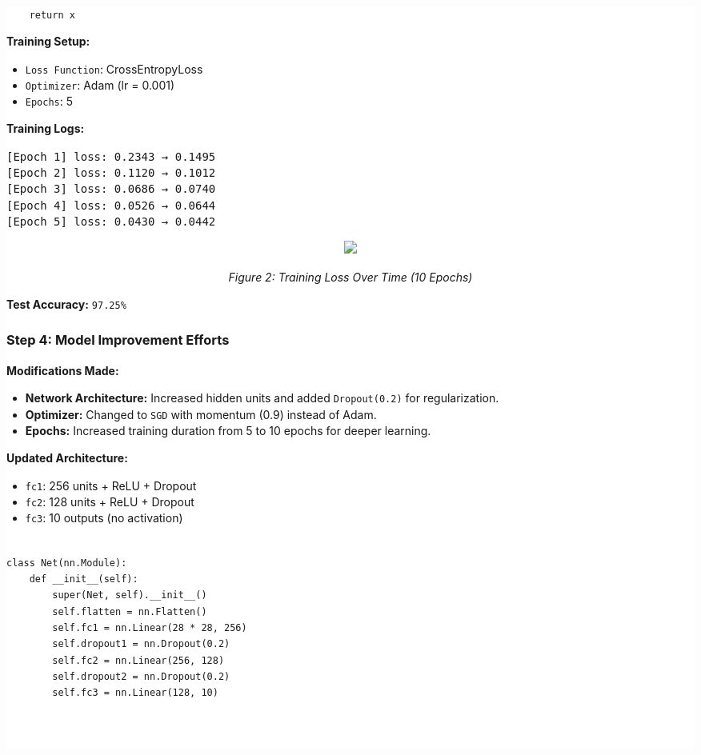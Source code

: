         return x
</code></pre>

<p><strong>Training Setup:</strong></p>
<ul>
  <li><code>Loss Function</code>: CrossEntropyLoss</li>
  <li><code>Optimizer</code>: Adam (lr = 0.001)</li>
  <li><code>Epochs</code>: 5</li>
</ul>

<p><strong>Training Logs:</strong></p>
<pre>
[Epoch 1] loss: 0.2343 → 0.1495
[Epoch 2] loss: 0.1120 → 0.1012
[Epoch 3] loss: 0.0686 → 0.0740
[Epoch 4] loss: 0.0526 → 0.0644
[Epoch 5] loss: 0.0430 → 0.0442
</pre>

<p align="center">
  <img src="https://github.com/user-attachments/assets/f7b4ce54-c358-446c-82e8-98ad025d96dc" width="500px">
</p>
<p align="center"><em>Figure 2: Training Loss Over Time (10 Epochs)</em></p>

<p><strong>Test Accuracy:</strong> <code>97.25%</code></p>

<h3><strong>Step 4: Model Improvement Efforts</strong></h3>

<p><strong>Modifications Made:</strong></p>
<ul>
  <li><strong>Network Architecture:</strong> Increased hidden units and added <code>Dropout(0.2)</code> for regularization.</li>
  <li><strong>Optimizer:</strong> Changed to <code>SGD</code> with momentum (0.9) instead of Adam.</li>
  <li><strong>Epochs:</strong> Increased training duration from 5 to 10 epochs for deeper learning.</li>
</ul>

<p><strong>Updated Architecture:</strong></p>
<ul>
  <li><code>fc1</code>: 256 units + ReLU + Dropout</li>
  <li><code>fc2</code>: 128 units + ReLU + Dropout</li>
  <li><code>fc3</code>: 10 outputs (no activation)</li>
</ul>

<pre><code>
class Net(nn.Module):
    def __init__(self):
        super(Net, self).__init__()
        self.flatten = nn.Flatten()
        self.fc1 = nn.Linear(28 * 28, 256)
        self.dropout1 = nn.Dropout(0.2)
        self.fc2 = nn.Linear(256, 128)
        self.dropout2 = nn.Dropout(0.2)
        self.fc3 = nn.Linear(128, 10)
